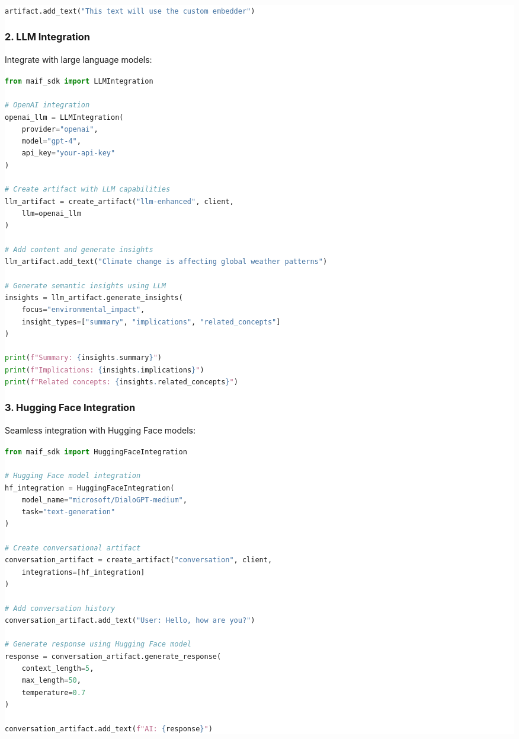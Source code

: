 ```python
artifact.add_text("This text will use the custom embedder")
```

### 2. LLM Integration

Integrate with large language models:

```python
from maif_sdk import LLMIntegration

# OpenAI integration
openai_llm = LLMIntegration(
    provider="openai",
    model="gpt-4",
    api_key="your-api-key"
)

# Create artifact with LLM capabilities
llm_artifact = create_artifact("llm-enhanced", client,
    llm=openai_llm
)

# Add content and generate insights
llm_artifact.add_text("Climate change is affecting global weather patterns")

# Generate semantic insights using LLM
insights = llm_artifact.generate_insights(
    focus="environmental_impact",
    insight_types=["summary", "implications", "related_concepts"]
)

print(f"Summary: {insights.summary}")
print(f"Implications: {insights.implications}")
print(f"Related concepts: {insights.related_concepts}")
```

### 3. Hugging Face Integration

Seamless integration with Hugging Face models:

```python
from maif_sdk import HuggingFaceIntegration

# Hugging Face model integration
hf_integration = HuggingFaceIntegration(
    model_name="microsoft/DialoGPT-medium",
    task="text-generation"
)

# Create conversational artifact
conversation_artifact = create_artifact("conversation", client,
    integrations=[hf_integration]
)

# Add conversation history
conversation_artifact.add_text("User: Hello, how are you?")

# Generate response using Hugging Face model
response = conversation_artifact.generate_response(
    context_length=5,
    max_length=50,
    temperature=0.7
)

conversation_artifact.add_text(f"AI: {response}")
```